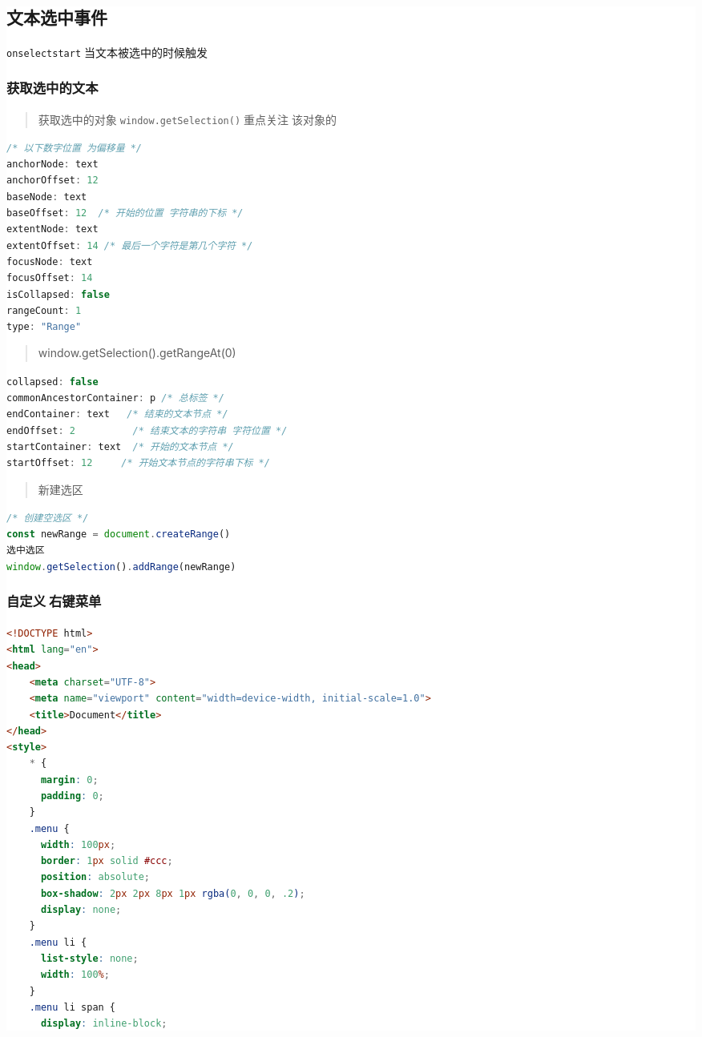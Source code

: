 ## 文本选中事件
`onselectstart`  当文本被选中的时候触发
### 获取选中的文本
> 获取选中的对象 `window.getSelection()`
> 重点关注 该对象的
```js
/* 以下数字位置 为偏移量 */
anchorNode: text
anchorOffset: 12
baseNode: text
baseOffset: 12  /* 开始的位置 字符串的下标 */
extentNode: text
extentOffset: 14 /* 最后一个字符是第几个字符 */
focusNode: text
focusOffset: 14
isCollapsed: false
rangeCount: 1
type: "Range"
```
> window.getSelection().getRangeAt(0)
```js
collapsed: false
commonAncestorContainer: p /* 总标签 */
endContainer: text   /* 结束的文本节点 */
endOffset: 2          /* 结束文本的字符串 字符位置 */
startContainer: text  /* 开始的文本节点 */
startOffset: 12     /* 开始文本节点的字符串下标 */
```
> 新建选区
```js
/* 创建空选区 */
const newRange = document.createRange()
选中选区
window.getSelection().addRange(newRange)
```
### 自定义 右键菜单
```html
<!DOCTYPE html>
<html lang="en">
<head>
    <meta charset="UTF-8">
    <meta name="viewport" content="width=device-width, initial-scale=1.0">
    <title>Document</title>
</head>
<style>
    * {
      margin: 0;
      padding: 0;
    }
    .menu {
      width: 100px;
      border: 1px solid #ccc;
      position: absolute;
      box-shadow: 2px 2px 8px 1px rgba(0, 0, 0, .2);
      display: none;
    }
    .menu li {
      list-style: none;
      width: 100%;
    }
    .menu li span {
      display: inline-block;
```